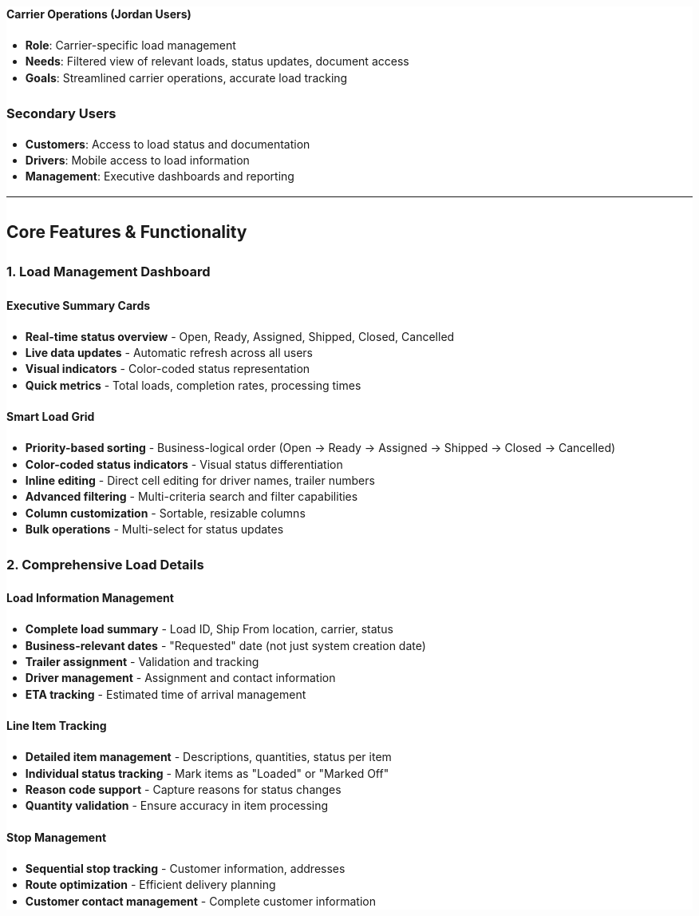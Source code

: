 #### **Carrier Operations (Jordan Users)**
- **Role**: Carrier-specific load management
- **Needs**: Filtered view of relevant loads, status updates, document access
- **Goals**: Streamlined carrier operations, accurate load tracking

### **Secondary Users**
- **Customers**: Access to load status and documentation
- **Drivers**: Mobile access to load information
- **Management**: Executive dashboards and reporting

---

## Core Features & Functionality

### **1. Load Management Dashboard**

#### **Executive Summary Cards**
- **Real-time status overview** - Open, Ready, Assigned, Shipped, Closed, Cancelled
- **Live data updates** - Automatic refresh across all users
- **Visual indicators** - Color-coded status representation
- **Quick metrics** - Total loads, completion rates, processing times

#### **Smart Load Grid**
- **Priority-based sorting** - Business-logical order (Open → Ready → Assigned → Shipped → Closed → Cancelled)
- **Color-coded status indicators** - Visual status differentiation
- **Inline editing** - Direct cell editing for driver names, trailer numbers
- **Advanced filtering** - Multi-criteria search and filter capabilities
- **Column customization** - Sortable, resizable columns
- **Bulk operations** - Multi-select for status updates

### **2. Comprehensive Load Details**

#### **Load Information Management**
- **Complete load summary** - Load ID, Ship From location, carrier, status
- **Business-relevant dates** - "Requested" date (not just system creation date)
- **Trailer assignment** - Validation and tracking
- **Driver management** - Assignment and contact information
- **ETA tracking** - Estimated time of arrival management

#### **Line Item Tracking**
- **Detailed item management** - Descriptions, quantities, status per item
- **Individual status tracking** - Mark items as "Loaded" or "Marked Off"
- **Reason code support** - Capture reasons for status changes
- **Quantity validation** - Ensure accuracy in item processing

#### **Stop Management**
- **Sequential stop tracking** - Customer information, addresses
- **Route optimization** - Efficient delivery planning
- **Customer contact management** - Complete customer information
